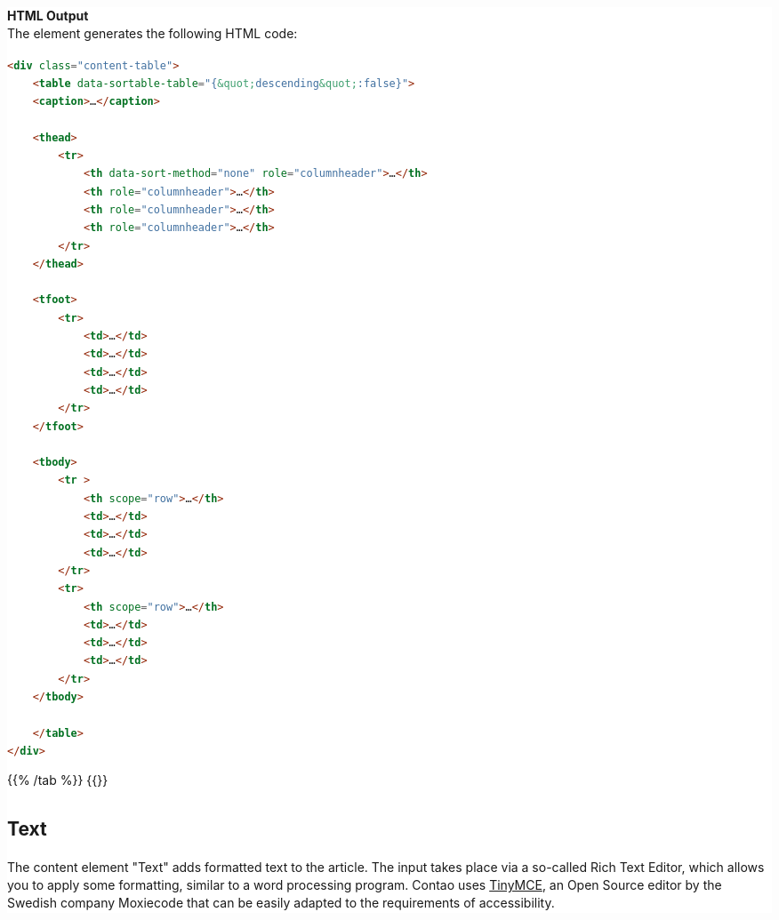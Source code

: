 **HTML Output**  
The element generates the following HTML code:

```html
<div class="content-table">
    <table data-sortable-table="{&quot;descending&quot;:false}">
    <caption>…</caption>
    
    <thead>
        <tr>
            <th data-sort-method="none" role="columnheader">…</th>
            <th role="columnheader">…</th>
            <th role="columnheader">…</th>
            <th role="columnheader">…</th>
        </tr>
    </thead>
    
    <tfoot>
        <tr>
            <td>…</td>
            <td>…</td>
            <td>…</td>
            <td>…</td>
        </tr>
    </tfoot>
    
    <tbody>
        <tr >
            <th scope="row">…</th>
            <td>…</td>
            <td>…</td>
            <td>…</td>
        </tr>
        <tr>
            <th scope="row">…</th>
            <td>…</td>
            <td>…</td>
            <td>…</td>
        </tr>
    </tbody>
    
    </table>
</div>
```
{{% /tab %}}
{{</tabs>}}



## Text

The content element "Text" adds formatted text to the article. The input takes place via a so-called Rich Text Editor, 
which allows you to apply some formatting, similar to a word processing program. Contao uses 
[TinyMCE](https://www.tiny.cloud/), an Open Source editor by the Swedish company Moxiecode that can be easily adapted 
to the requirements of accessibility.
